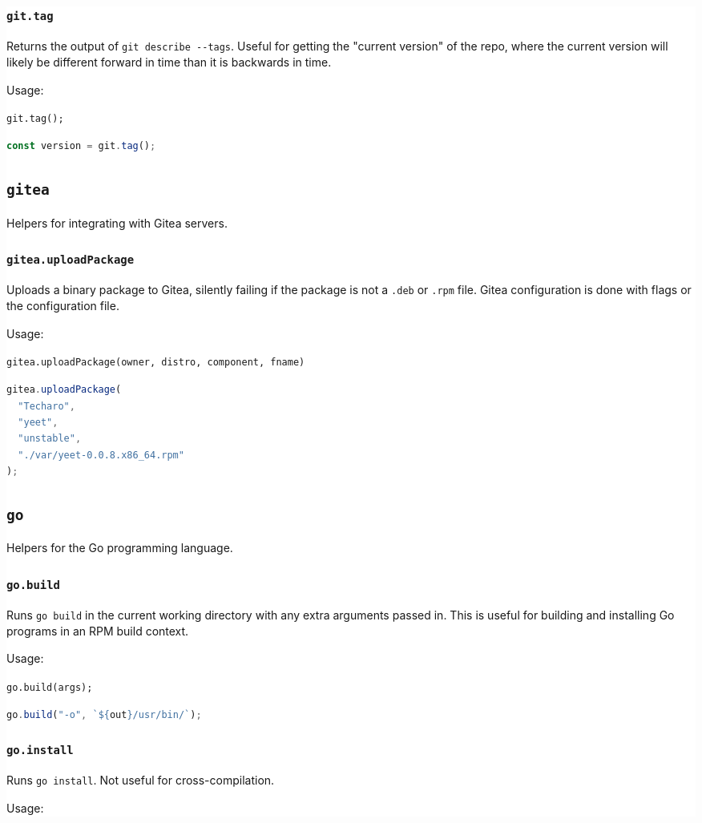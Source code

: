 ### `git.tag`

Returns the output of `git describe --tags`. Useful for getting the "current version" of the repo, where the current version will likely be different forward in time than it is backwards in time.

Usage:

`git.tag();`

```js
const version = git.tag();
```

## `gitea`

Helpers for integrating with Gitea servers.

### `gitea.uploadPackage`

Uploads a binary package to Gitea, silently failing if the package is not a `.deb` or `.rpm` file. Gitea configuration is done with flags or the configuration file.

Usage:

`gitea.uploadPackage(owner, distro, component, fname)`

```js
gitea.uploadPackage(
  "Techaro",
  "yeet",
  "unstable",
  "./var/yeet-0.0.8.x86_64.rpm"
);
```

## `go`

Helpers for the Go programming language.

### `go.build`

Runs `go build` in the current working directory with any extra arguments passed in. This is useful for building and installing Go programs in an RPM build context.

Usage:

`go.build(args);`

```js
go.build("-o", `${out}/usr/bin/`);
```

### `go.install`

Runs `go install`. Not useful for cross-compilation.

Usage:
